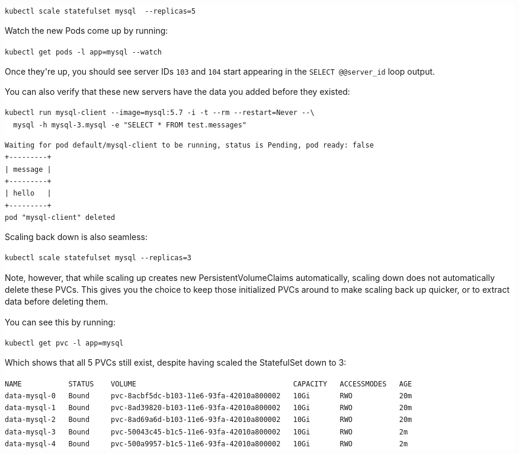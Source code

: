 ```shell
kubectl scale statefulset mysql  --replicas=5
```

Watch the new Pods come up by running:

```shell
kubectl get pods -l app=mysql --watch
```

Once they're up, you should see server IDs `103` and `104` start appearing in
the `SELECT @@server_id` loop output.

You can also verify that these new servers have the data you added before they
existed:

```shell
kubectl run mysql-client --image=mysql:5.7 -i -t --rm --restart=Never --\
  mysql -h mysql-3.mysql -e "SELECT * FROM test.messages"
```

```
Waiting for pod default/mysql-client to be running, status is Pending, pod ready: false
+---------+
| message |
+---------+
| hello   |
+---------+
pod "mysql-client" deleted
```

Scaling back down is also seamless:

```shell
kubectl scale statefulset mysql --replicas=3
```

Note, however, that while scaling up creates new PersistentVolumeClaims
automatically, scaling down does not automatically delete these PVCs.
This gives you the choice to keep those initialized PVCs around to make
scaling back up quicker, or to extract data before deleting them.

You can see this by running:

```shell
kubectl get pvc -l app=mysql
```

Which shows that all 5 PVCs still exist, despite having scaled the
StatefulSet down to 3:

```
NAME           STATUS    VOLUME                                     CAPACITY   ACCESSMODES   AGE
data-mysql-0   Bound     pvc-8acbf5dc-b103-11e6-93fa-42010a800002   10Gi       RWO           20m
data-mysql-1   Bound     pvc-8ad39820-b103-11e6-93fa-42010a800002   10Gi       RWO           20m
data-mysql-2   Bound     pvc-8ad69a6d-b103-11e6-93fa-42010a800002   10Gi       RWO           20m
data-mysql-3   Bound     pvc-50043c45-b1c5-11e6-93fa-42010a800002   10Gi       RWO           2m
data-mysql-4   Bound     pvc-500a9957-b1c5-11e6-93fa-42010a800002   10Gi       RWO           2m
```
